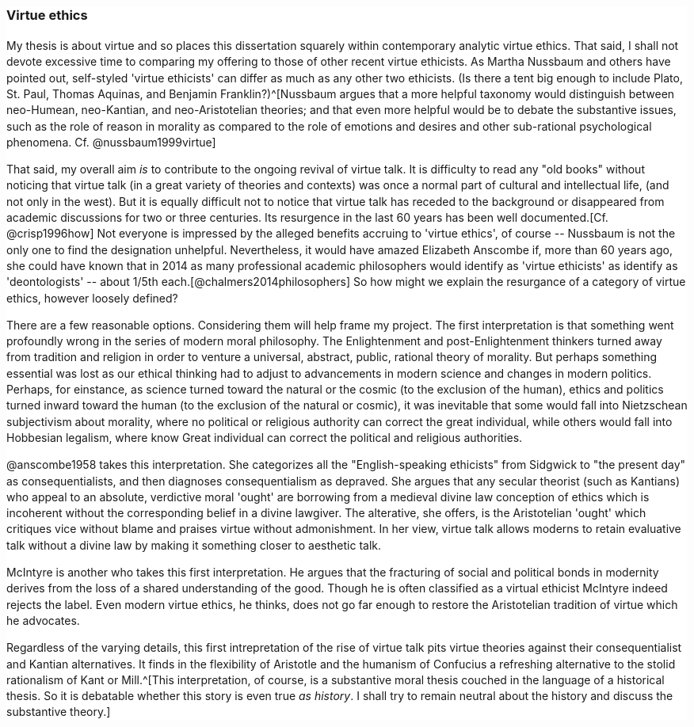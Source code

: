 ### Virtue ethics

My thesis is about virtue and so places this dissertation squarely within contemporary analytic virtue ethics. That said, I shall not devote excessive time to comparing my offering to those of other recent virtue ethicists. As Martha Nussbaum and others have pointed out, self-styled 'virtue ethicists' can differ as much as any other two ethicists. (Is there a tent big enough to include Plato, St. Paul, Thomas Aquinas, and Benjamin Franklin?)^[Nussbaum argues that a more helpful taxonomy would distinguish between neo-Humean, neo-Kantian, and neo-Aristotelian theories; and that even more helpful would be to debate the substantive issues, such as the role of reason in morality as compared to the role of emotions and desires and other sub-rational psychological phenomena. Cf. @nussbaum1999virtue]

That said, my overall aim *is* to contribute to the ongoing revival of virtue talk. It is difficulty to read any "old books" without noticing that virtue talk (in a great variety of theories and contexts) was once a normal part of cultural and intellectual life, (and not only in the west). But it is equally difficult not to notice that virtue talk has receded to the background or disappeared from academic discussions for two or three centuries. Its resurgence in the last 60 years has been well documented.[Cf. @crisp1996how] Not everyone is impressed by the alleged benefits accruing to 'virtue ethics', of course -- Nussbaum is not the only one to find the designation unhelpful. Nevertheless, it would have amazed Elizabeth Anscombe if, more than 60 years ago, she could have known that in 2014 as many professional academic philosophers would identify as 'virtue ethicists' as identify as 'deontologists' -- about 1/5th each.[@chalmers2014philosophers] So how might we explain the resurgance of a category of virtue ethics, however loosely defined? 

There are a few reasonable options. Considering them will help frame my project. The first interpretation is that something went profoundly wrong in the series of modern moral philosophy. The Enlightenment and post-Enlightenment thinkers turned away from tradition and religion in order to venture a universal, abstract, public, rational theory of morality. But perhaps something essential was lost as our ethical thinking had to adjust to advancements in modern science and changes in modern politics. Perhaps, for einstance, as science turned toward the natural or the cosmic (to the exclusion of the human), ethics and politics turned inward toward the human (to the exclusion of the natural or cosmic), it was inevitable that some would fall into Nietzschean subjectivism about morality, where no political or religious authority can correct the great individual, while others would fall into Hobbesian legalism, where know Great individual can correct the political and religious authorities.

@anscombe1958 takes this interpretation. She categorizes all the "English-speaking ethicists" from Sidgwick to "the present day" as consequentialists, and then diagnoses consequentialism as depraved. She argues that any secular theorist (such as Kantians)  who appeal to an absolute, verdictive moral 'ought' are borrowing from a medieval divine law conception of ethics which is incoherent without the corresponding belief in a divine lawgiver. The alterative, she offers, is the Aristotelian 'ought' which critiques vice without blame and praises virtue without admonishment. In her view, virtue talk allows moderns to retain evaluative talk without a divine law by making it something closer to aesthetic talk. 

McIntyre is another who takes this first interpretation. He argues that the fracturing of social and political bonds in modernity derives from the loss of a shared understanding of the good. Though he is often classified as a virtual ethicist McIntyre indeed rejects the label. Even modern virtue ethics, he thinks, does not go far enough to restore the Aristotelian tradition of virtue which he advocates.

Regardless of the varying details, this first intrepretation of the rise of virtue talk pits virtue theories against their consequentialist and Kantian alternatives. It finds in the flexibility of Aristotle and the humanism of Confucius a refreshing alternative to the stolid rationalism of Kant or Mill.^[This interpretation, of course, is a substantive moral thesis couched in the language of a historical thesis. So it is debatable whether this story is even true *as history*. I shall try to remain neutral about the history and discuss the substantive theory.] 
